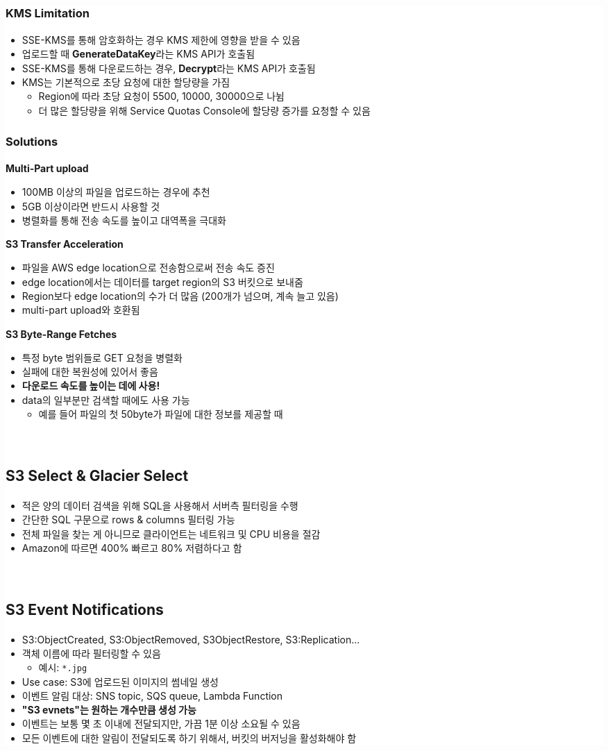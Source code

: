 ### KMS Limitation

- SSE-KMS를 통해 암호화하는 경우 KMS 제한에 영향을 받을 수 있음
- 업로드할 때 **GenerateDataKey**라는 KMS API가 호출됨
- SSE-KMS를 통해 다운로드하는 경우, **Decrypt**라는 KMS API가 호출됨
- KMS는 기본적으로 초당 요청에 대한 할당량을 가짐
  - Region에 따라 초당 요청이 5500, 10000, 30000으로 나뉨
  - 더 많은 할당량을 위해 Service Quotas Console에 할당량 증가를 요청할 수 있음

### Solutions

**Multi-Part upload**

- 100MB 이상의 파일을 업로드하는 경우에 추천
- 5GB 이상이라면 반드시 사용할 것
- 병렬화를 통해 전송 속도를 높이고 대역폭을 극대화

**S3 Transfer Acceleration**

- 파일을 AWS edge location으로 전송함으로써 전송 속도 증진
- edge location에서는 데이터를 target region의 S3 버킷으로 보내줌
- Region보다 edge location의 수가 더 많음 (200개가 넘으며, 계속 늘고 있음)
- multi-part upload와 호환됨

**S3 Byte-Range Fetches**

- 특정 byte 범위들로 GET 요청을 병렬화
- 실패에 대한 복원성에 있어서 좋음
- **다운로드 속도를 높이는 데에 사용!**
- data의 일부분만 검색할 때에도 사용 가능
  - 예를 들어 파일의 첫 50byte가 파일에 대한 정보를 제공할 때

<br>

## S3 Select & Glacier Select

- 적은 양의 데이터 검색을 위해 SQL을 사용해서 서버측 필터링을 수행
- 간단한 SQL 구문으로 rows & columns 필터링 가능
- 전체 파일을 찾는 게 아니므로 클라이언트는 네트워크 및 CPU 비용을 절감
- Amazon에 따르면 400% 빠르고 80% 저렴하다고 함

<br>

## S3 Event Notifications

- S3:ObjectCreated, S3:ObjectRemoved, S3ObjectRestore, S3:Replication...
- 객체 이름에 따라 필터링할 수 있음
  - 예시: `*.jpg`
- Use case: S3에 업로드된 이미지의 썸네일 생성
- 이벤트 알림 대상: SNS topic, SQS queue, Lambda Function
- **"S3 evnets"는 원하는 개수만큼 생성 가능**
- 이벤트는 보통 몇 초 이내에 전달되지만, 가끔 1분 이상 소요될 수 있음
- 모든 이벤트에 대한 알림이 전달되도록 하기 위해서, 버킷의 버저닝을 활성화해야 함
